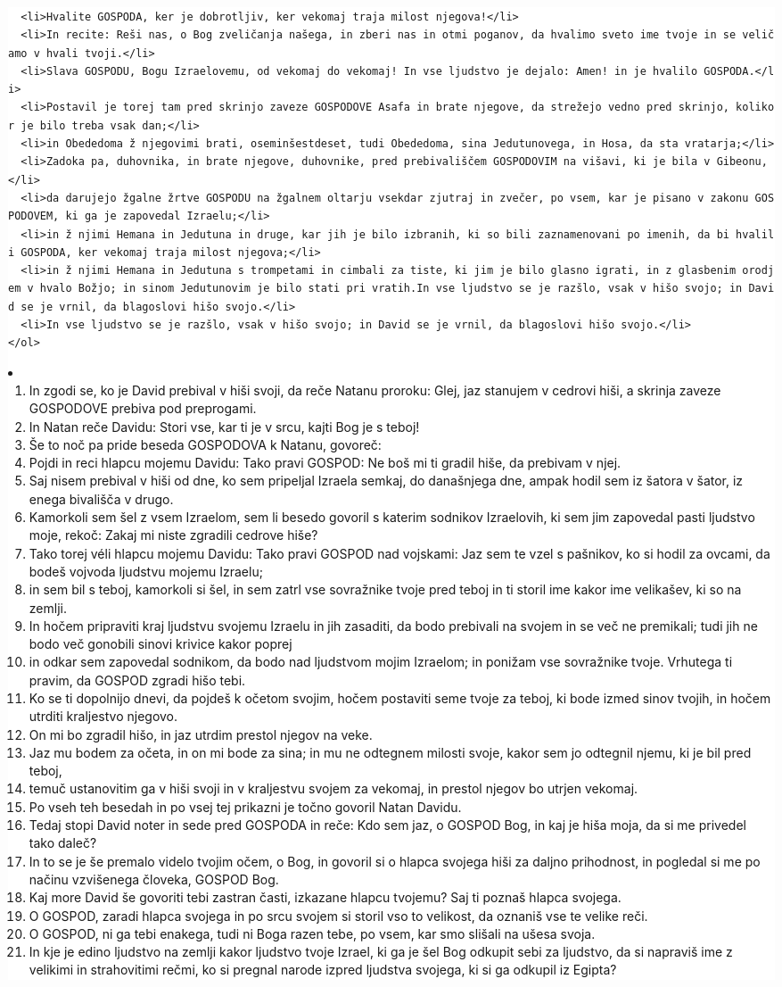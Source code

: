       <li>Hvalite GOSPODA, ker je dobrotljiv, ker vekomaj traja milost njegova!</li>
      <li>In recite: Reši nas, o Bog zveličanja našega, in zberi nas in otmi poganov, da hvalimo sveto ime tvoje in se veličamo v hvali tvoji.</li>
      <li>Slava GOSPODU, Bogu Izraelovemu, od vekomaj do vekomaj! In vse ljudstvo je dejalo: Amen! in je hvalilo GOSPODA.</li>
      <li>Postavil je torej tam pred skrinjo zaveze GOSPODOVE Asafa in brate njegove, da strežejo vedno pred skrinjo, kolikor je bilo treba vsak dan;</li>
      <li>in Obededoma ž njegovimi brati, oseminšestdeset, tudi Obededoma, sina Jedutunovega, in Hosa, da sta vratarja;</li>
      <li>Zadoka pa, duhovnika, in brate njegove, duhovnike, pred prebivališčem GOSPODOVIM na višavi, ki je bila v Gibeonu,</li>
      <li>da darujejo žgalne žrtve GOSPODU na žgalnem oltarju vsekdar zjutraj in zvečer, po vsem, kar je pisano v zakonu GOSPODOVEM, ki ga je zapovedal Izraelu;</li>
      <li>in ž njimi Hemana in Jedutuna in druge, kar jih je bilo izbranih, ki so bili zaznamenovani po imenih, da bi hvalili GOSPODA, ker vekomaj traja milost njegova;</li>
      <li>in ž njimi Hemana in Jedutuna s trompetami in cimbali za tiste, ki jim je bilo glasno igrati, in z glasbenim orodjem v hvalo Božjo; in sinom Jedutunovim je bilo stati pri vratih.In vse ljudstvo se je razšlo, vsak v hišo svojo; in David se je vrnil, da blagoslovi hišo svojo.</li>
      <li>In vse ljudstvo se je razšlo, vsak v hišo svojo; in David se je vrnil, da blagoslovi hišo svojo.</li>
    </ol>
  </li>
  <li>
    <ol>
      <li>In zgodi se, ko je David prebival v hiši svoji, da reče Natanu proroku: Glej, jaz stanujem v cedrovi hiši, a skrinja zaveze GOSPODOVE prebiva pod preprogami.</li>
      <li>In Natan reče Davidu: Stori vse, kar ti je v srcu, kajti Bog je s teboj!</li>
      <li>Še to noč pa pride beseda GOSPODOVA k Natanu, govoreč:</li>
      <li>Pojdi in reci hlapcu mojemu Davidu: Tako pravi GOSPOD: Ne boš mi ti gradil hiše, da prebivam v njej.</li>
      <li>Saj nisem prebival v hiši od dne, ko sem pripeljal Izraela semkaj, do današnjega dne, ampak hodil sem iz šatora v šator, iz enega bivališča v drugo.</li>
      <li>Kamorkoli sem šel z vsem Izraelom, sem li besedo govoril s katerim sodnikov Izraelovih, ki sem jim zapovedal pasti ljudstvo moje, rekoč: Zakaj mi niste zgradili cedrove hiše?</li>
      <li>Tako torej véli hlapcu mojemu Davidu: Tako pravi GOSPOD nad vojskami: Jaz sem te vzel s pašnikov, ko si hodil za ovcami, da bodeš vojvoda ljudstvu mojemu Izraelu;</li>
      <li>in sem bil s teboj, kamorkoli si šel, in sem zatrl vse sovražnike tvoje pred teboj in ti storil ime kakor ime velikašev, ki so na zemlji.</li>
      <li>In hočem pripraviti kraj ljudstvu svojemu Izraelu in jih zasaditi, da bodo prebivali na svojem in se več ne premikali; tudi jih ne bodo več gonobili sinovi krivice kakor poprej</li>
      <li>in odkar sem zapovedal sodnikom, da bodo nad ljudstvom mojim Izraelom; in ponižam vse sovražnike tvoje. Vrhutega ti pravim, da GOSPOD zgradi hišo tebi.</li>
      <li>Ko se ti dopolnijo dnevi, da pojdeš k očetom svojim, hočem postaviti seme tvoje za teboj, ki bode izmed sinov tvojih, in hočem utrditi kraljestvo njegovo.</li>
      <li>On mi bo zgradil hišo, in jaz utrdim prestol njegov na veke.</li>
      <li>Jaz mu bodem za očeta, in on mi bode za sina; in mu ne odtegnem milosti svoje, kakor sem jo odtegnil njemu, ki je bil pred teboj,</li>
      <li>temuč ustanovitim ga v hiši svoji in v kraljestvu svojem za vekomaj, in prestol njegov bo utrjen vekomaj.</li>
      <li>Po vseh teh besedah in po vsej tej prikazni je točno govoril Natan Davidu.</li>
      <li>Tedaj stopi David noter in sede pred GOSPODA in reče: Kdo sem jaz, o GOSPOD Bog, in kaj je hiša moja, da si me privedel tako daleč?</li>
      <li>In to se je še premalo videlo tvojim očem, o Bog, in govoril si o hlapca svojega hiši za daljno prihodnost, in pogledal si me po načinu vzvišenega človeka, GOSPOD Bog.</li>
      <li>Kaj more David še govoriti tebi zastran časti, izkazane hlapcu tvojemu? Saj ti poznaš hlapca svojega.</li>
      <li>O GOSPOD, zaradi hlapca svojega in po srcu svojem si storil vso to velikost, da oznaniš vse te velike reči.</li>
      <li>O GOSPOD, ni ga tebi enakega, tudi ni Boga razen tebe, po vsem, kar smo slišali na ušesa svoja.</li>
      <li>In kje je edino ljudstvo na zemlji kakor ljudstvo tvoje Izrael, ki ga je šel Bog odkupit sebi za ljudstvo, da si napraviš ime z velikimi in strahovitimi rečmi, ko si pregnal narode izpred ljudstva svojega, ki si ga odkupil iz Egipta?</li>